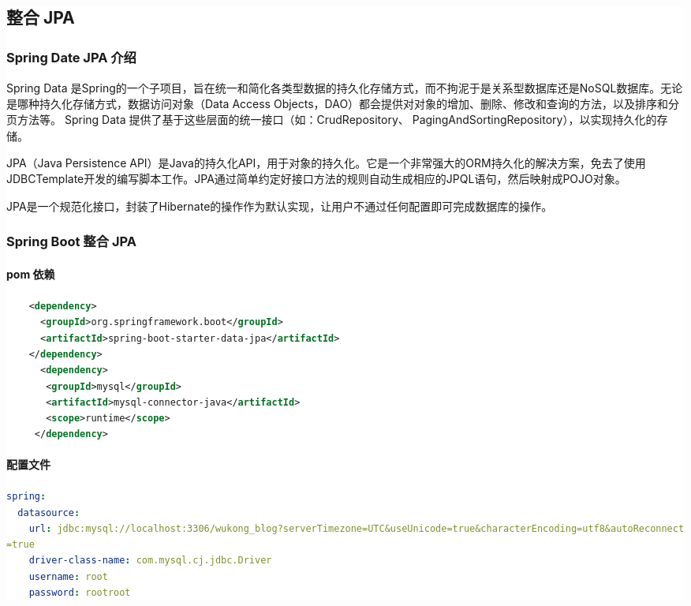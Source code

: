 











## 整合 JPA
### Spring Date JPA 介绍

Spring Data 是Spring的一个子项目，旨在统一和简化各类型数据的持久化存储方式，而不拘泥于是关系型数据库还是NoSQL数据库。无论是哪种持久化存储方式，数据访问对象（Data Access Objects，DAO）都会提供对对象的增加、删除、修改和查询的方法，以及排序和分页方法等。
Spring Data 提供了基于这些层面的统一接口（如：CrudRepository、 PagingAndSortingRepository），以实现持久化的存储。



JPA（Java Persistence API）是Java的持久化API，用于对象的持久化。它是一个非常强大的ORM持久化的解决方案，免去了使用JDBCTemplate开发的编写脚本工作。JPA通过简单约定好接口方法的规则自动生成相应的JPQL语句，然后映射成POJO对象。

JPA是一个规范化接口，封装了Hibernate的操作作为默认实现，让用户不通过任何配置即可完成数据库的操作。





### Spring Boot 整合 JPA

#### **pom 依赖**

```xml
    <dependency>
      <groupId>org.springframework.boot</groupId>
      <artifactId>spring-boot-starter-data-jpa</artifactId>
    </dependency>
	  <dependency>
       <groupId>mysql</groupId>
       <artifactId>mysql-connector-java</artifactId>
       <scope>runtime</scope>
     </dependency>
```



#### **配置文件**

```yaml
spring:
  datasource:
    url: jdbc:mysql://localhost:3306/wukong_blog?serverTimezone=UTC&useUnicode=true&characterEncoding=utf8&autoReconnect=true
    driver-class-name: com.mysql.cj.jdbc.Driver
    username: root
    password: rootroot
```



